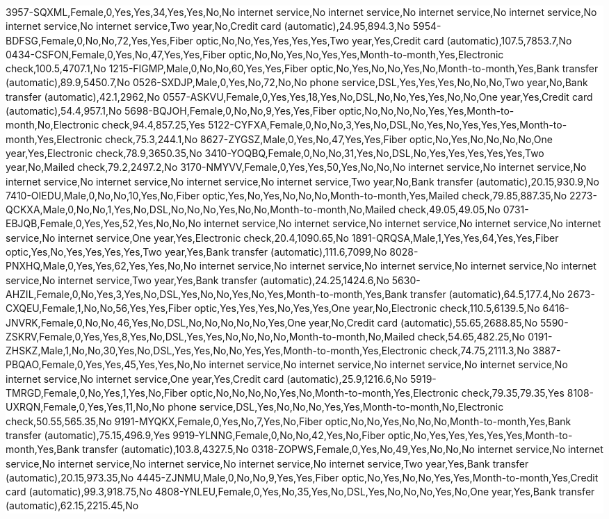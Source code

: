 3957-SQXML,Female,0,Yes,Yes,34,Yes,Yes,No,No internet service,No internet service,No internet service,No internet service,No internet service,No internet service,Two year,No,Credit card (automatic),24.95,894.3,No
5954-BDFSG,Female,0,No,No,72,Yes,Yes,Fiber optic,No,No,Yes,Yes,Yes,Yes,Two year,Yes,Credit card (automatic),107.5,7853.7,No
0434-CSFON,Female,0,Yes,No,47,Yes,Yes,Fiber optic,No,No,Yes,No,Yes,Yes,Month-to-month,Yes,Electronic check,100.5,4707.1,No
1215-FIGMP,Male,0,No,No,60,Yes,Yes,Fiber optic,No,Yes,No,No,Yes,No,Month-to-month,Yes,Bank transfer (automatic),89.9,5450.7,No
0526-SXDJP,Male,0,Yes,No,72,No,No phone service,DSL,Yes,Yes,Yes,No,No,No,Two year,No,Bank transfer (automatic),42.1,2962,No
0557-ASKVU,Female,0,Yes,Yes,18,Yes,No,DSL,No,No,Yes,Yes,No,No,One year,Yes,Credit card (automatic),54.4,957.1,No
5698-BQJOH,Female,0,No,No,9,Yes,Yes,Fiber optic,No,No,No,No,Yes,Yes,Month-to-month,No,Electronic check,94.4,857.25,Yes
5122-CYFXA,Female,0,No,No,3,Yes,No,DSL,No,Yes,No,Yes,Yes,Yes,Month-to-month,Yes,Electronic check,75.3,244.1,No
8627-ZYGSZ,Male,0,Yes,No,47,Yes,Yes,Fiber optic,No,Yes,No,No,No,No,One year,Yes,Electronic check,78.9,3650.35,No
3410-YOQBQ,Female,0,No,No,31,Yes,No,DSL,No,Yes,Yes,Yes,Yes,Yes,Two year,No,Mailed check,79.2,2497.2,No
3170-NMYVV,Female,0,Yes,Yes,50,Yes,No,No,No internet service,No internet service,No internet service,No internet service,No internet service,No internet service,Two year,No,Bank transfer (automatic),20.15,930.9,No
7410-OIEDU,Male,0,No,No,10,Yes,No,Fiber optic,Yes,No,Yes,No,No,No,Month-to-month,Yes,Mailed check,79.85,887.35,No
2273-QCKXA,Male,0,No,No,1,Yes,No,DSL,No,No,No,Yes,No,No,Month-to-month,No,Mailed check,49.05,49.05,No
0731-EBJQB,Female,0,Yes,Yes,52,Yes,No,No,No internet service,No internet service,No internet service,No internet service,No internet service,No internet service,One year,Yes,Electronic check,20.4,1090.65,No
1891-QRQSA,Male,1,Yes,Yes,64,Yes,Yes,Fiber optic,Yes,No,Yes,Yes,Yes,Yes,Two year,Yes,Bank transfer (automatic),111.6,7099,No
8028-PNXHQ,Male,0,Yes,Yes,62,Yes,Yes,No,No internet service,No internet service,No internet service,No internet service,No internet service,No internet service,Two year,Yes,Bank transfer (automatic),24.25,1424.6,No
5630-AHZIL,Female,0,No,Yes,3,Yes,No,DSL,Yes,No,No,Yes,No,Yes,Month-to-month,Yes,Bank transfer (automatic),64.5,177.4,No
2673-CXQEU,Female,1,No,No,56,Yes,Yes,Fiber optic,Yes,Yes,Yes,No,Yes,Yes,One year,No,Electronic check,110.5,6139.5,No
6416-JNVRK,Female,0,No,No,46,Yes,No,DSL,No,No,No,No,No,Yes,One year,No,Credit card (automatic),55.65,2688.85,No
5590-ZSKRV,Female,0,Yes,Yes,8,Yes,No,DSL,Yes,Yes,No,No,No,No,Month-to-month,No,Mailed check,54.65,482.25,No
0191-ZHSKZ,Male,1,No,No,30,Yes,No,DSL,Yes,Yes,No,No,Yes,Yes,Month-to-month,Yes,Electronic check,74.75,2111.3,No
3887-PBQAO,Female,0,Yes,Yes,45,Yes,Yes,No,No internet service,No internet service,No internet service,No internet service,No internet service,No internet service,One year,Yes,Credit card (automatic),25.9,1216.6,No
5919-TMRGD,Female,0,No,Yes,1,Yes,No,Fiber optic,No,No,No,No,Yes,No,Month-to-month,Yes,Electronic check,79.35,79.35,Yes
8108-UXRQN,Female,0,Yes,Yes,11,No,No phone service,DSL,Yes,No,No,No,Yes,Yes,Month-to-month,No,Electronic check,50.55,565.35,No
9191-MYQKX,Female,0,Yes,No,7,Yes,No,Fiber optic,No,No,Yes,No,No,No,Month-to-month,Yes,Bank transfer (automatic),75.15,496.9,Yes
9919-YLNNG,Female,0,No,No,42,Yes,No,Fiber optic,No,Yes,Yes,Yes,Yes,Yes,Month-to-month,Yes,Bank transfer (automatic),103.8,4327.5,No
0318-ZOPWS,Female,0,Yes,No,49,Yes,No,No,No internet service,No internet service,No internet service,No internet service,No internet service,No internet service,Two year,Yes,Bank transfer (automatic),20.15,973.35,No
4445-ZJNMU,Male,0,No,No,9,Yes,Yes,Fiber optic,No,Yes,No,No,Yes,Yes,Month-to-month,Yes,Credit card (automatic),99.3,918.75,No
4808-YNLEU,Female,0,Yes,No,35,Yes,No,DSL,Yes,No,No,No,Yes,No,One year,Yes,Bank transfer (automatic),62.15,2215.45,No